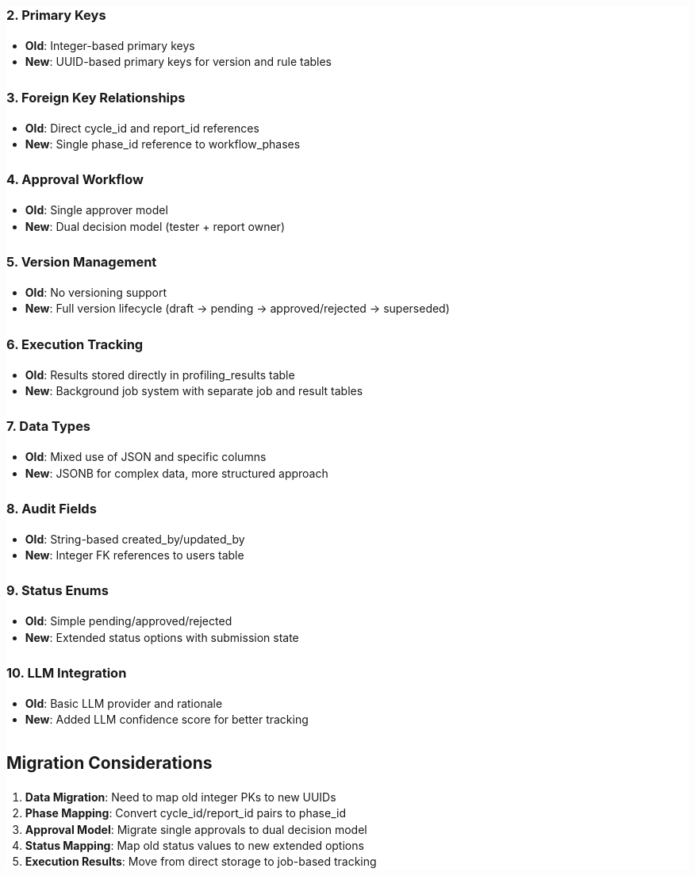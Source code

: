 ### 2. **Primary Keys**
- **Old**: Integer-based primary keys
- **New**: UUID-based primary keys for version and rule tables

### 3. **Foreign Key Relationships**
- **Old**: Direct cycle_id and report_id references
- **New**: Single phase_id reference to workflow_phases

### 4. **Approval Workflow**
- **Old**: Single approver model
- **New**: Dual decision model (tester + report owner)

### 5. **Version Management**
- **Old**: No versioning support
- **New**: Full version lifecycle (draft → pending → approved/rejected → superseded)

### 6. **Execution Tracking**
- **Old**: Results stored directly in profiling_results table
- **New**: Background job system with separate job and result tables

### 7. **Data Types**
- **Old**: Mixed use of JSON and specific columns
- **New**: JSONB for complex data, more structured approach

### 8. **Audit Fields**
- **Old**: String-based created_by/updated_by
- **New**: Integer FK references to users table

### 9. **Status Enums**
- **Old**: Simple pending/approved/rejected
- **New**: Extended status options with submission state

### 10. **LLM Integration**
- **Old**: Basic LLM provider and rationale
- **New**: Added LLM confidence score for better tracking

## Migration Considerations

1. **Data Migration**: Need to map old integer PKs to new UUIDs
2. **Phase Mapping**: Convert cycle_id/report_id pairs to phase_id
3. **Approval Model**: Migrate single approvals to dual decision model
4. **Status Mapping**: Map old status values to new extended options
5. **Execution Results**: Move from direct storage to job-based tracking